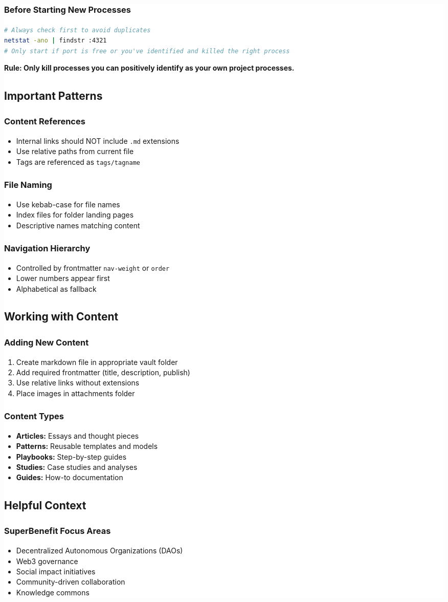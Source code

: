 ### Before Starting New Processes
```bash
# Always check first to avoid duplicates
netstat -ano | findstr :4321
# Only start if port is free or you've identified and killed the right process
```

**Rule: Only kill processes you can positively identify as your own project processes.**

## Important Patterns

### Content References
- Internal links should NOT include `.md` extensions
- Use relative paths from current file
- Tags are referenced as `tags/tagname`

### File Naming
- Use kebab-case for file names
- Index files for folder landing pages
- Descriptive names matching content

### Navigation Hierarchy
- Controlled by frontmatter `nav-weight` or `order`
- Lower numbers appear first
- Alphabetical as fallback

## Working with Content

### Adding New Content
1. Create markdown file in appropriate vault folder
2. Add required frontmatter (title, description, publish)
3. Use relative links without extensions
4. Place images in attachments folder

### Content Types
- **Articles:** Essays and thought pieces
- **Patterns:** Reusable templates and models
- **Playbooks:** Step-by-step guides
- **Studies:** Case studies and analyses
- **Guides:** How-to documentation

## Helpful Context

### SuperBenefit Focus Areas
- Decentralized Autonomous Organizations (DAOs)
- Web3 governance
- Social impact initiatives
- Community-driven collaboration
- Knowledge commons
